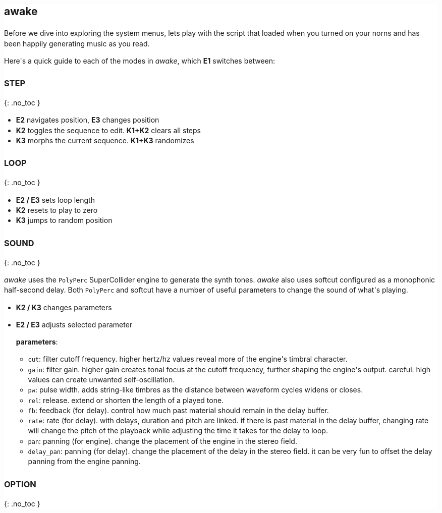 ## awake

Before we dive into exploring the system menus, lets play with the script that loaded when you turned on your norns and has been happily generating music as you read.

Here's a quick guide to each of the modes in *awake*, which **E1** switches between:

### STEP

{: .no_toc }

- **E2** navigates position, **E3** changes position
- **K2** toggles the sequence to edit. **K1+K2** clears all steps
- **K3** morphs the current sequence. **K1+K3** randomizes

### LOOP

{: .no_toc }

- **E2 / E3** sets loop length
- **K2** resets to play to zero
- **K3** jumps to random position

### SOUND

{: .no_toc }

*awake* uses the `PolyPerc` SuperCollider engine to generate the synth tones. *awake* also uses softcut configured as a monophonic half-second delay. Both `PolyPerc` and softcut have a number of useful parameters to change the sound of what's playing.

- **K2 / K3** changes parameters

- **E2 / E3** adjusts selected parameter
  
  **parameters**:
  
  - `cut`: filter cutoff frequency. higher hertz/hz values reveal more of the engine's timbral character.
  - `gain`: filter gain. higher gain creates tonal focus at the cutoff frequency, further shaping the engine's output. careful: high values can create unwanted self-oscillation.
  - `pw`: pulse width. adds string-like timbres as the distance between waveform cycles widens or closes.
  - `rel`: release. extend or shorten the length of a played tone.
  - `fb`: feedback (for delay). control how much past material should remain in the delay buffer.
  - `rate`: rate (for delay). with delays, duration and pitch are linked. if there is past material in the delay buffer, changing rate will change the pitch of the playback while adjusting the time it takes for the delay to loop.
  - `pan`: panning (for engine). change the placement of the engine in the stereo field.
  - `delay_pan`: panning (for delay). change the placement of the delay in the stereo field. it can be very fun to offset the delay panning from the engine panning.

### OPTION

{: .no_toc }
